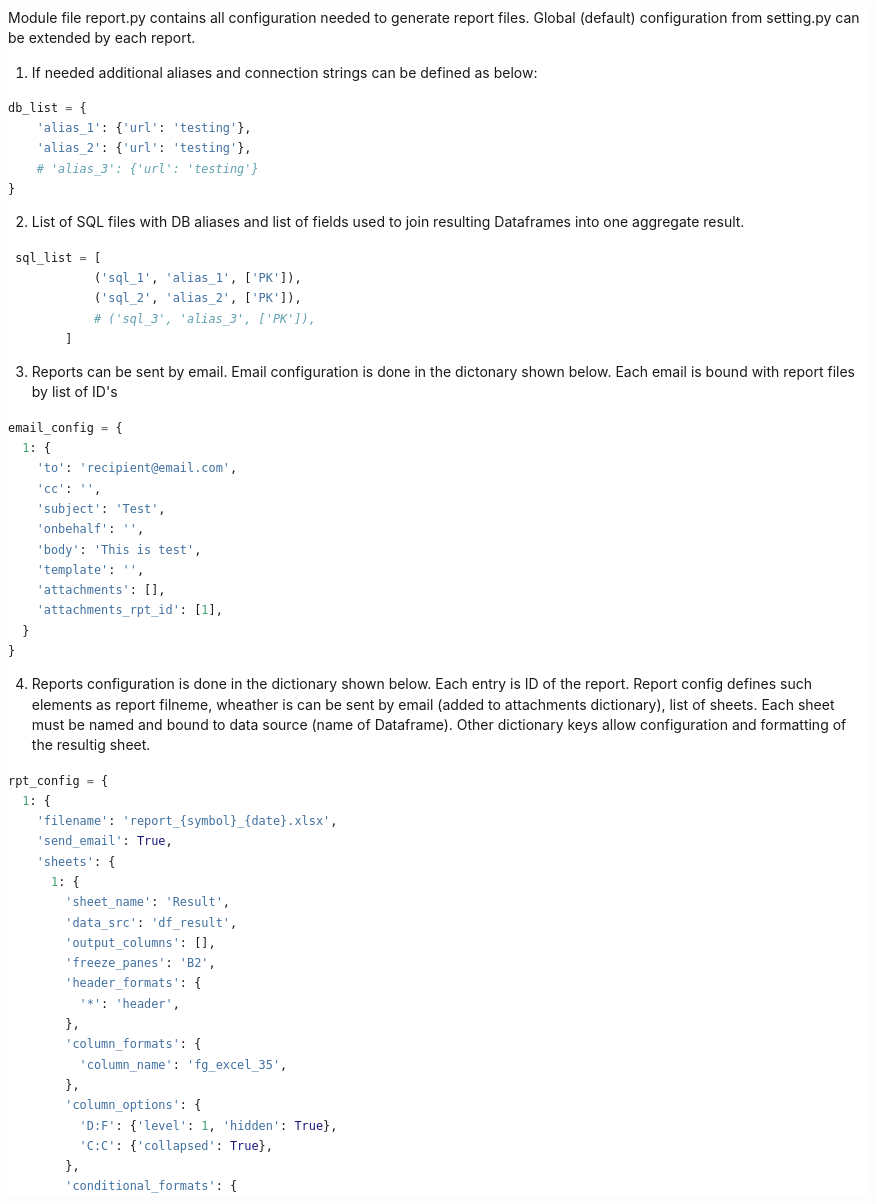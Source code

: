 Module file report.py contains all configuration needed to generate report files.
Global (default) configuration from setting.py can be extended by each report.


1. If needed additional aliases and connection strings can be defined as below:

```python
db_list = {
    'alias_1': {'url': 'testing'},
    'alias_2': {'url': 'testing'},
    # 'alias_3': {'url': 'testing'}
}
```
2. List of SQL files with DB aliases and list of fields used to join resulting Dataframes into one aggregate result. 

```python
 sql_list = [
            ('sql_1', 'alias_1', ['PK']),
            ('sql_2', 'alias_2', ['PK']),
            # ('sql_3', 'alias_3', ['PK']),
        ]
```

3. Reports can be sent by email. Email configuration is done in the dictonary shown below. Each email is bound with report files by list of ID's

```python
email_config = {
  1: {
    'to': 'recipient@email.com',
    'cc': '',
    'subject': 'Test',
    'onbehalf': '',
    'body': 'This is test',
    'template': '',
    'attachments': [],
    'attachments_rpt_id': [1],
  }
}
```

4. Reports configuration is done in the dictionary shown below. Each entry is ID of the report.
Report config defines such elements as report filneme, wheather is can be sent by email (added to attachments dictionary), list of sheets. Each sheet must be named and bound to data source (name of Dataframe). Other dictionary keys allow configuration and formatting of the resultig sheet.

```python
rpt_config = {
  1: {
    'filename': 'report_{symbol}_{date}.xlsx',
    'send_email': True,
    'sheets': {
      1: {
        'sheet_name': 'Result',
        'data_src': 'df_result',
        'output_columns': [],
        'freeze_panes': 'B2',
        'header_formats': {
          '*': 'header',
        },
        'column_formats': {
          'column_name': 'fg_excel_35',
        },
        'column_options': {
          'D:F': {'level': 1, 'hidden': True},
          'C:C': {'collapsed': True},
        },
        'conditional_formats': {
```